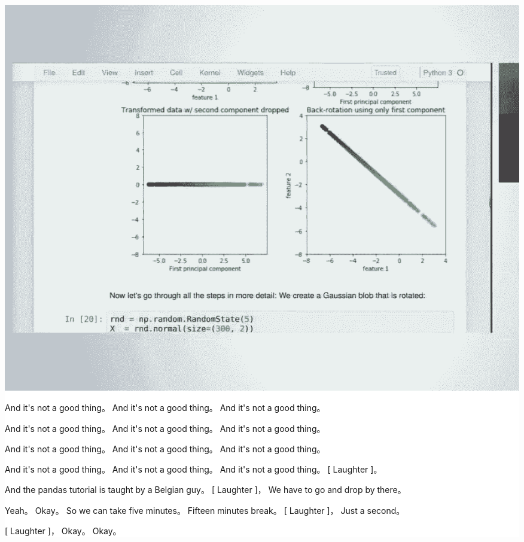 ![](img/a165a3dbdfe2a42de38b6b11de2edad6_262.png)

 And it's not a good thing。 And it's not a good thing。 And it's not a good thing。

 And it's not a good thing。 And it's not a good thing。 And it's not a good thing。

 And it's not a good thing。 And it's not a good thing。 And it's not a good thing。

 And it's not a good thing。 And it's not a good thing。 And it's not a good thing。 [ Laughter ]。

 And the pandas tutorial is taught by a Belgian guy。 [ Laughter ]， We have to go and drop by there。

 Yeah。 Okay。 So we can take five minutes。 Fifteen minutes break。 [ Laughter ]， Just a second。

 [ Laughter ]， Okay。 Okay。
